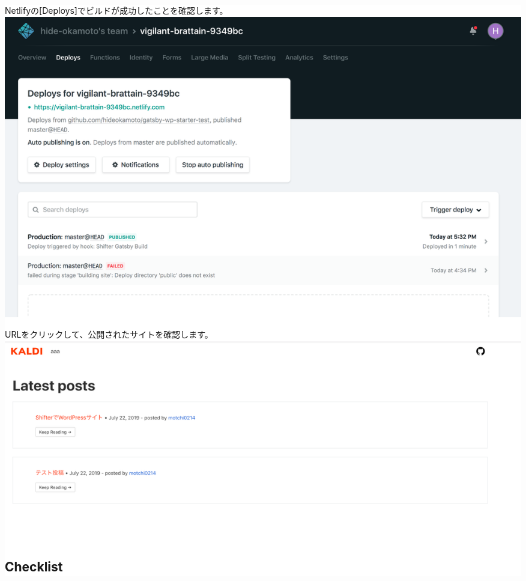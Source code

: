 Netlifyの[Deploys]でビルドが成功したことを確認します。
![screenthos](./img/22.png)

URLをクリックして、公開されたサイトを確認します。
![screenthos](./img/23.png)


## Checklist
